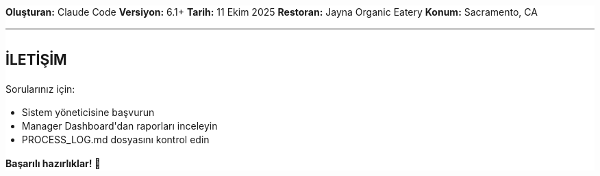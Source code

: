 
**Oluşturan:** Claude Code
**Versiyon:** 6.1+
**Tarih:** 11 Ekim 2025
**Restoran:** Jayna Organic Eatery
**Konum:** Sacramento, CA

---

## İLETİŞİM

Sorularınız için:
- Sistem yöneticisine başvurun
- Manager Dashboard'dan raporları inceleyin
- PROCESS_LOG.md dosyasını kontrol edin

**Başarılı hazırlıklar! 🎯**
